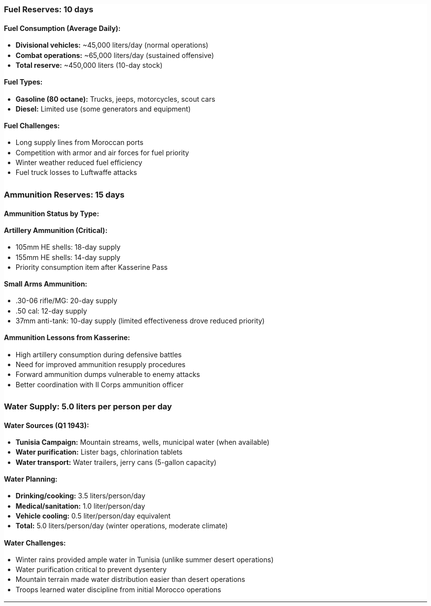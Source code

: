 ### Fuel Reserves: 10 days

**Fuel Consumption (Average Daily):**
- **Divisional vehicles:** ~45,000 liters/day (normal operations)
- **Combat operations:** ~65,000 liters/day (sustained offensive)
- **Total reserve:** ~450,000 liters (10-day stock)

**Fuel Types:**
- **Gasoline (80 octane):** Trucks, jeeps, motorcycles, scout cars
- **Diesel:** Limited use (some generators and equipment)

**Fuel Challenges:**
- Long supply lines from Moroccan ports
- Competition with armor and air forces for fuel priority
- Winter weather reduced fuel efficiency
- Fuel truck losses to Luftwaffe attacks

### Ammunition Reserves: 15 days

**Ammunition Status by Type:**

**Artillery Ammunition (Critical):**
- 105mm HE shells: 18-day supply
- 155mm HE shells: 14-day supply
- Priority consumption item after Kasserine Pass

**Small Arms Ammunition:**
- .30-06 rifle/MG: 20-day supply
- .50 cal: 12-day supply
- 37mm anti-tank: 10-day supply (limited effectiveness drove reduced priority)

**Ammunition Lessons from Kasserine:**
- High artillery consumption during defensive battles
- Need for improved ammunition resupply procedures
- Forward ammunition dumps vulnerable to enemy attacks
- Better coordination with II Corps ammunition officer

### Water Supply: 5.0 liters per person per day

**Water Sources (Q1 1943):**
- **Tunisia Campaign:** Mountain streams, wells, municipal water (when available)
- **Water purification:** Lister bags, chlorination tablets
- **Water transport:** Water trailers, jerry cans (5-gallon capacity)

**Water Planning:**
- **Drinking/cooking:** 3.5 liters/person/day
- **Medical/sanitation:** 1.0 liter/person/day
- **Vehicle cooling:** 0.5 liter/person/day equivalent
- **Total:** 5.0 liters/person/day (winter operations, moderate climate)

**Water Challenges:**
- Winter rains provided ample water in Tunisia (unlike summer desert operations)
- Water purification critical to prevent dysentery
- Mountain terrain made water distribution easier than desert operations
- Troops learned water discipline from initial Morocco operations

---